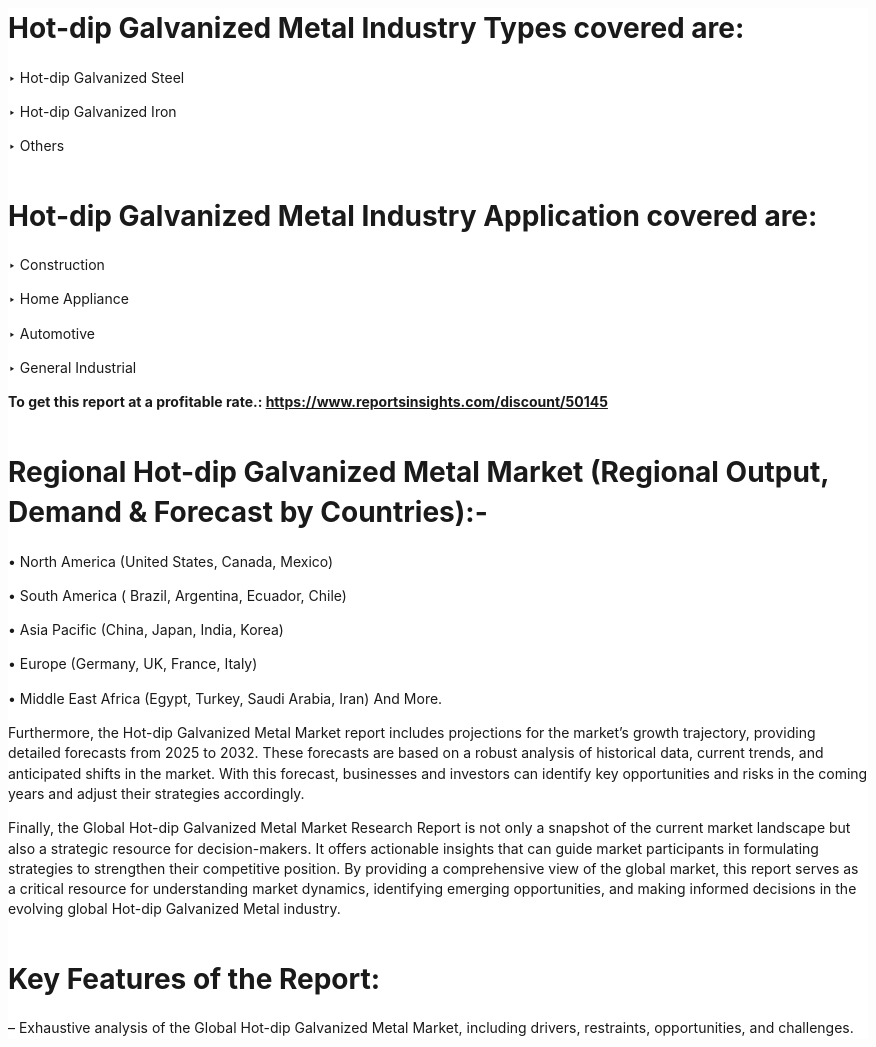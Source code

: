# <strong>Hot-dip Galvanized Metal Industry Types covered are:</strong>

‣ Hot-dip Galvanized Steel

‣ Hot-dip Galvanized Iron

‣ Others

# <strong>Hot-dip Galvanized Metal Industry Application covered are:</strong>

‣ Construction

‣ Home Appliance

‣ Automotive

‣ General Industrial

<strong>To get this report at a profitable rate.: <a href=https://www.reportsinsights.com/discount/50145>https://www.reportsinsights.com/discount/50145</a></strong>

# <strong>Regional Hot-dip Galvanized Metal Market (Regional Output, Demand &amp; Forecast by Countries):-</strong>

• North America (United States, Canada, Mexico)

• South America ( Brazil, Argentina, Ecuador, Chile)

• Asia Pacific (China, Japan, India, Korea)

• Europe (Germany, UK, France, Italy)

• Middle East Africa (Egypt, Turkey, Saudi Arabia, Iran) And More.

Furthermore, the Hot-dip Galvanized Metal Market report includes projections for the market’s growth trajectory, providing detailed forecasts from 2025 to 2032. These forecasts are based on a robust analysis of historical data, current trends, and anticipated shifts in the market. With this forecast, businesses and investors can identify key opportunities and risks in the coming years and adjust their strategies accordingly.

Finally, the Global Hot-dip Galvanized Metal Market Research Report is not only a snapshot of the current market landscape but also a strategic resource for decision-makers. It offers actionable insights that can guide market participants in formulating strategies to strengthen their competitive position. By providing a comprehensive view of the global market, this report serves as a critical resource for understanding market dynamics, identifying emerging opportunities, and making informed decisions in the evolving global Hot-dip Galvanized Metal industry.

# <strong>Key Features of the Report:</strong>

– Exhaustive analysis of the Global Hot-dip Galvanized Metal Market, including drivers, restraints, opportunities, and challenges.
